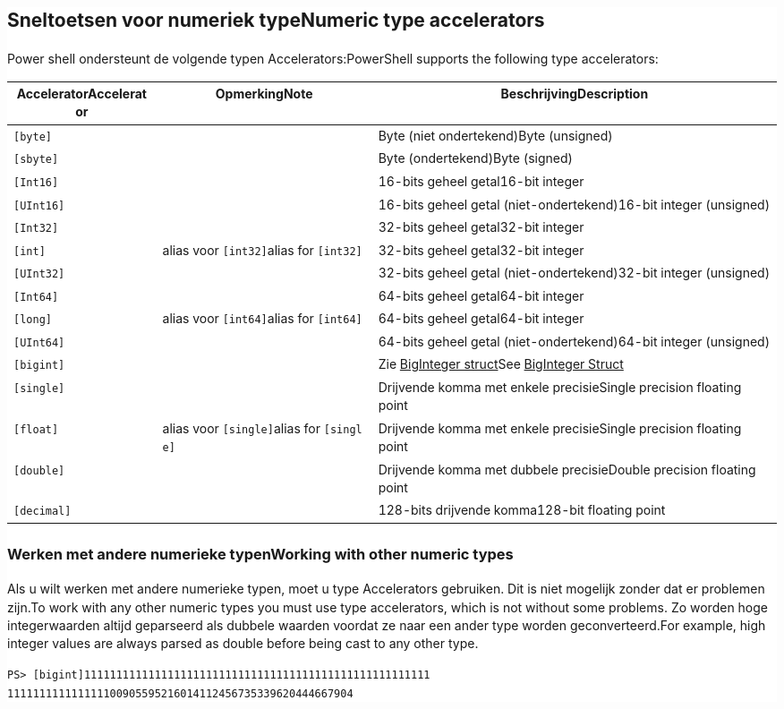 ## <a name="numeric-type-accelerators"></a><span data-ttu-id="52ab9-174">Sneltoetsen voor numeriek type</span><span class="sxs-lookup"><span data-stu-id="52ab9-174">Numeric type accelerators</span></span>

<span data-ttu-id="52ab9-175">Power shell ondersteunt de volgende typen Accelerators:</span><span class="sxs-lookup"><span data-stu-id="52ab9-175">PowerShell supports the following type accelerators:</span></span>

| <span data-ttu-id="52ab9-176">Accelerator</span><span class="sxs-lookup"><span data-stu-id="52ab9-176">Accelerator</span></span> |         <span data-ttu-id="52ab9-177">Opmerking</span><span class="sxs-lookup"><span data-stu-id="52ab9-177">Note</span></span>         |           <span data-ttu-id="52ab9-178">Beschrijving</span><span class="sxs-lookup"><span data-stu-id="52ab9-178">Description</span></span>            |
| ----------- | -------------------- | -------------------------------- |
| `[byte]`    |                      | <span data-ttu-id="52ab9-179">Byte (niet ondertekend)</span><span class="sxs-lookup"><span data-stu-id="52ab9-179">Byte (unsigned)</span></span>                  |
| `[sbyte]`   |                      | <span data-ttu-id="52ab9-180">Byte (ondertekend)</span><span class="sxs-lookup"><span data-stu-id="52ab9-180">Byte (signed)</span></span>                    |
| `[Int16]`   |                      | <span data-ttu-id="52ab9-181">16-bits geheel getal</span><span class="sxs-lookup"><span data-stu-id="52ab9-181">16-bit integer</span></span>                   |
| `[UInt16]`  |                      | <span data-ttu-id="52ab9-182">16-bits geheel getal (niet-ondertekend)</span><span class="sxs-lookup"><span data-stu-id="52ab9-182">16-bit integer (unsigned)</span></span>        |
| `[Int32]`   |                      | <span data-ttu-id="52ab9-183">32-bits geheel getal</span><span class="sxs-lookup"><span data-stu-id="52ab9-183">32-bit integer</span></span>                   |
| `[int]`     | <span data-ttu-id="52ab9-184">alias voor `[int32]`</span><span class="sxs-lookup"><span data-stu-id="52ab9-184">alias for `[int32]`</span></span>  | <span data-ttu-id="52ab9-185">32-bits geheel getal</span><span class="sxs-lookup"><span data-stu-id="52ab9-185">32-bit integer</span></span>                   |
| `[UInt32]`  |                      | <span data-ttu-id="52ab9-186">32-bits geheel getal (niet-ondertekend)</span><span class="sxs-lookup"><span data-stu-id="52ab9-186">32-bit integer (unsigned)</span></span>        |
| `[Int64]`   |                      | <span data-ttu-id="52ab9-187">64-bits geheel getal</span><span class="sxs-lookup"><span data-stu-id="52ab9-187">64-bit integer</span></span>                   |
| `[long]`    | <span data-ttu-id="52ab9-188">alias voor `[int64]`</span><span class="sxs-lookup"><span data-stu-id="52ab9-188">alias for `[int64]`</span></span>  | <span data-ttu-id="52ab9-189">64-bits geheel getal</span><span class="sxs-lookup"><span data-stu-id="52ab9-189">64-bit integer</span></span>                   |
| `[UInt64]`  |                      | <span data-ttu-id="52ab9-190">64-bits geheel getal (niet-ondertekend)</span><span class="sxs-lookup"><span data-stu-id="52ab9-190">64-bit integer (unsigned)</span></span>        |
| `[bigint]`  |                      | <span data-ttu-id="52ab9-191">Zie [BigInteger struct][bigint]</span><span class="sxs-lookup"><span data-stu-id="52ab9-191">See [BigInteger Struct][bigint]</span></span>  |
| `[single]`  |                      | <span data-ttu-id="52ab9-192">Drijvende komma met enkele precisie</span><span class="sxs-lookup"><span data-stu-id="52ab9-192">Single precision floating point</span></span>  |
| `[float]`   | <span data-ttu-id="52ab9-193">alias voor `[single]`</span><span class="sxs-lookup"><span data-stu-id="52ab9-193">alias for `[single]`</span></span> | <span data-ttu-id="52ab9-194">Drijvende komma met enkele precisie</span><span class="sxs-lookup"><span data-stu-id="52ab9-194">Single precision floating point</span></span>  |
| `[double]`  |                      | <span data-ttu-id="52ab9-195">Drijvende komma met dubbele precisie</span><span class="sxs-lookup"><span data-stu-id="52ab9-195">Double precision floating point</span></span>  |
| `[decimal]` |                      | <span data-ttu-id="52ab9-196">128-bits drijvende komma</span><span class="sxs-lookup"><span data-stu-id="52ab9-196">128-bit floating point</span></span>           |

### <a name="working-with-other-numeric-types"></a><span data-ttu-id="52ab9-197">Werken met andere numerieke typen</span><span class="sxs-lookup"><span data-stu-id="52ab9-197">Working with other numeric types</span></span>

<span data-ttu-id="52ab9-198">Als u wilt werken met andere numerieke typen, moet u type Accelerators gebruiken. Dit is niet mogelijk zonder dat er problemen zijn.</span><span class="sxs-lookup"><span data-stu-id="52ab9-198">To work with any other numeric types you must use type accelerators, which is not without some problems.</span></span> <span data-ttu-id="52ab9-199">Zo worden hoge integerwaarden altijd geparseerd als dubbele waarden voordat ze naar een ander type worden geconverteerd.</span><span class="sxs-lookup"><span data-stu-id="52ab9-199">For example, high integer values are always parsed as double before being cast to any other type.</span></span>

```
PS> [bigint]111111111111111111111111111111111111111111111111111111
111111111111111100905595216014112456735339620444667904
```


[bigint]: /dotnet/api/system.numerics.biginteger